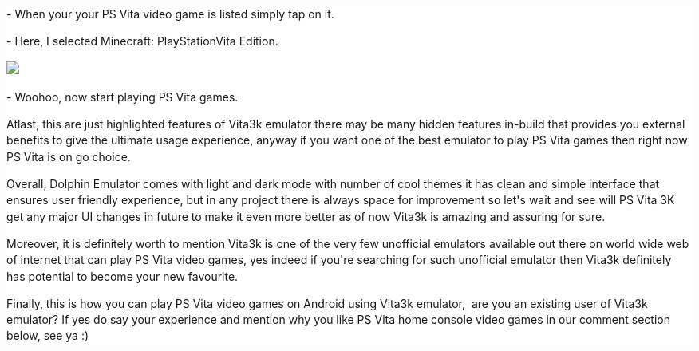   

\- When your your PS Vita video game is listed simply tap on it.

  

\- Here, I selected Minecraft: PlayStationVita Edition.

  

[![](https://lh3.googleusercontent.com/-M8vtQi-umE8/ZADM6RNgNyI/AAAAAAAAQk8/lKg99s0LV286zWkfbz2z6ldlGdGBPVTdgCNcBGAsYHQ/s1600/1677774053468410-11.png)](https://lh3.googleusercontent.com/-M8vtQi-umE8/ZADM6RNgNyI/AAAAAAAAQk8/lKg99s0LV286zWkfbz2z6ldlGdGBPVTdgCNcBGAsYHQ/s1600/1677774053468410-11.png)

  

\- Woohoo, now start playing PS Vita games.

  

Atlast, this are just highlighted features of Vita3k emulator there may be many hidden features in-build that provides you external benefits to give the ultimate usage experience, anyway if you want one of the best emulator to play PS Vita games then right now PS Vita is on go choice.

  

Overall, Dolphin Emulator comes with light and dark mode with number of cool themes it has clean and simple interface that ensures user friendly experience, but in any project there is always space for improvement so let's wait and see will PS Vita 3K get any major UI changes in future to make it even more better as of now Vita3k is amazing and assuring for sure.

  

Moreover, it is definitely worth to mention Vita3k is one of the very few unofficial emulators available out there on world wide web of internet that can play PS Vita video games, yes indeed if you're searching for such unofficial emulator then Vita3k definitely has potential to become your new favourite.

  

Finally, this is how you can play PS Vita video games on Android using Vita3k emulator,  are you an existing user of Vita3k emulator? If yes do say your experience and mention why you like PS Vita home console video games in our comment section below, see ya :)